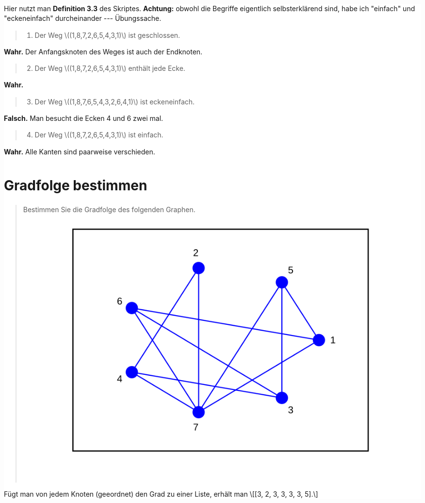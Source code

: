 Hier nutzt man **Definition 3.3** des Skriptes. **Achtung:** obwohl die Begriffe eigentlich selbsterklärend sind, habe ich "einfach" und "eckeneinfach" durcheinander --- Übungssache.

>1. Der Weg \\((1,8,7,2,6,5,4,3,1)\\) ist geschlossen.

**Wahr.** Der Anfangsknoten des Weges ist auch der Endknoten.

>2. Der Weg \\((1,8,7,2,6,5,4,3,1)\\) enthält jede Ecke.

**Wahr.**

>3. Der Weg \\((1,8,7,6,5,4,3,2,6,4,1)\\) ist eckeneinfach.

**Falsch.** Man besucht die Ecken 4 und 6 zwei mal.

>4. Der Weg \\((1,8,7,2,6,5,4,3,1)\\) ist einfach.

**Wahr.** Alle Kanten sind paarweise verschieden.

# Gradfolge bestimmen

>Bestimmen Sie die Gradfolge des folgenden Graphen. ![graph](stackplot-3913888178-3042550.svg)

Fügt man von jedem Knoten (geeordnet) den Grad zu einer Liste, erhält man \\[[3, 2, 3, 3, 3, 3, 5].\\]


[^effort]: Ja, ich habe diese beim Lernen händisch ausmultipliziert und dann nochmal schick in LaTeX geschrieben. So verinnerliche ich auf meiner eigenen komischen Art das Material --- und die Übung tut gut.